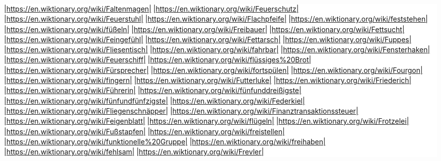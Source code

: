 |https://en.wiktionary.org/wiki/Faltenmagen|
|https://en.wiktionary.org/wiki/Feuerschutz|
|https://en.wiktionary.org/wiki/Feuerstuhl|
|https://en.wiktionary.org/wiki/Flachpfeife|
|https://en.wiktionary.org/wiki/feststehen|
|https://en.wiktionary.org/wiki/füßeln|
|https://en.wiktionary.org/wiki/Freibauer|
|https://en.wiktionary.org/wiki/Fettsucht|
|https://en.wiktionary.org/wiki/Feingefühl|
|https://en.wiktionary.org/wiki/Fettarsch|
|https://en.wiktionary.org/wiki/Fuppes|
|https://en.wiktionary.org/wiki/Fliesentisch|
|https://en.wiktionary.org/wiki/fahrbar|
|https://en.wiktionary.org/wiki/Fensterhaken|
|https://en.wiktionary.org/wiki/Feuerschiff|
|https://en.wiktionary.org/wiki/flüssiges%20Brot|
|https://en.wiktionary.org/wiki/Fürsprecher|
|https://en.wiktionary.org/wiki/fortspülen|
|https://en.wiktionary.org/wiki/Fourgon|
|https://en.wiktionary.org/wiki/fingern|
|https://en.wiktionary.org/wiki/Futterluke|
|https://en.wiktionary.org/wiki/Friederich|
|https://en.wiktionary.org/wiki/Führerin|
|https://en.wiktionary.org/wiki/fünfunddreißigste|
|https://en.wiktionary.org/wiki/fünfundfünfzigste|
|https://en.wiktionary.org/wiki/Federkiel|
|https://en.wiktionary.org/wiki/Fliegenschnäpper|
|https://en.wiktionary.org/wiki/Finanztransaktionssteuer|
|https://en.wiktionary.org/wiki/Feigenblatt|
|https://en.wiktionary.org/wiki/flügeln|
|https://en.wiktionary.org/wiki/Frotzelei|
|https://en.wiktionary.org/wiki/Fußstapfen|
|https://en.wiktionary.org/wiki/freistellen|
|https://en.wiktionary.org/wiki/funktionelle%20Gruppe|
|https://en.wiktionary.org/wiki/freihaben|
|https://en.wiktionary.org/wiki/fehlsam|
|https://en.wiktionary.org/wiki/Frevler|